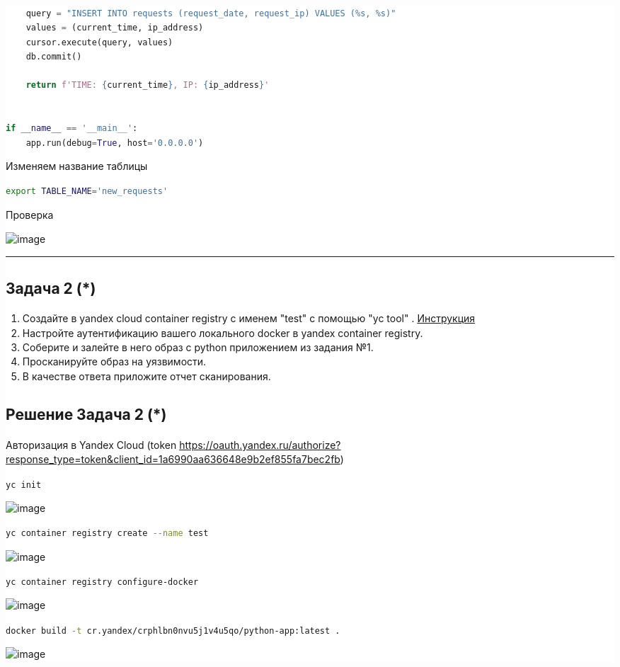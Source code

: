 ```python
    query = "INSERT INTO requests (request_date, request_ip) VALUES (%s, %s)"
    values = (current_time, ip_address)
    cursor.execute(query, values)
    db.commit()

    return f'TIME: {current_time}, IP: {ip_address}'


if __name__ == '__main__':
    app.run(debug=True, host='0.0.0.0')
```
Изменяем название таблицы

```bash
export TABLE_NAME='new_requests'
```

Проверка

![image](https://github.com/user-attachments/assets/6aa27fc7-9977-4fd2-91e3-626be7a5f38c)

---

## Задача 2 (*)
1. Создайте в yandex cloud container registry с именем "test" с помощью "yc tool" . [Инструкция](https://cloud.yandex.ru/ru/docs/container-registry/quickstart/?from=int-console-help)
2. Настройте аутентификацию вашего локального docker в yandex container registry.
3. Соберите и залейте в него образ с python приложением из задания №1.
4. Просканируйте образ на уязвимости.
5. В качестве ответа приложите отчет сканирования.

## Решение Задача 2 (*)

Авторизация в Yandex Cloud (token https://oauth.yandex.ru/authorize?response_type=token&client_id=1a6990aa636648e9b2ef855fa7bec2fb)

```bash
yc init
```
![image](https://github.com/user-attachments/assets/766c8120-0fa0-481e-b977-8d3e0913f3e7)


```bash
yc container registry create --name test
```
![image](https://github.com/user-attachments/assets/52234e85-ceaf-41da-adc7-e829699a526c)

```bash
yc container registry configure-docker
```
![image](https://github.com/user-attachments/assets/63ddda1f-8da7-45b1-94ba-a1a783051173)

```bash
docker build -t cr.yandex/crphlbn0nvu5j1v4u5qo/python-app:latest .
```
![image](https://github.com/user-attachments/assets/597de0d5-4ca2-4f82-9a71-0c4deaf16693)
